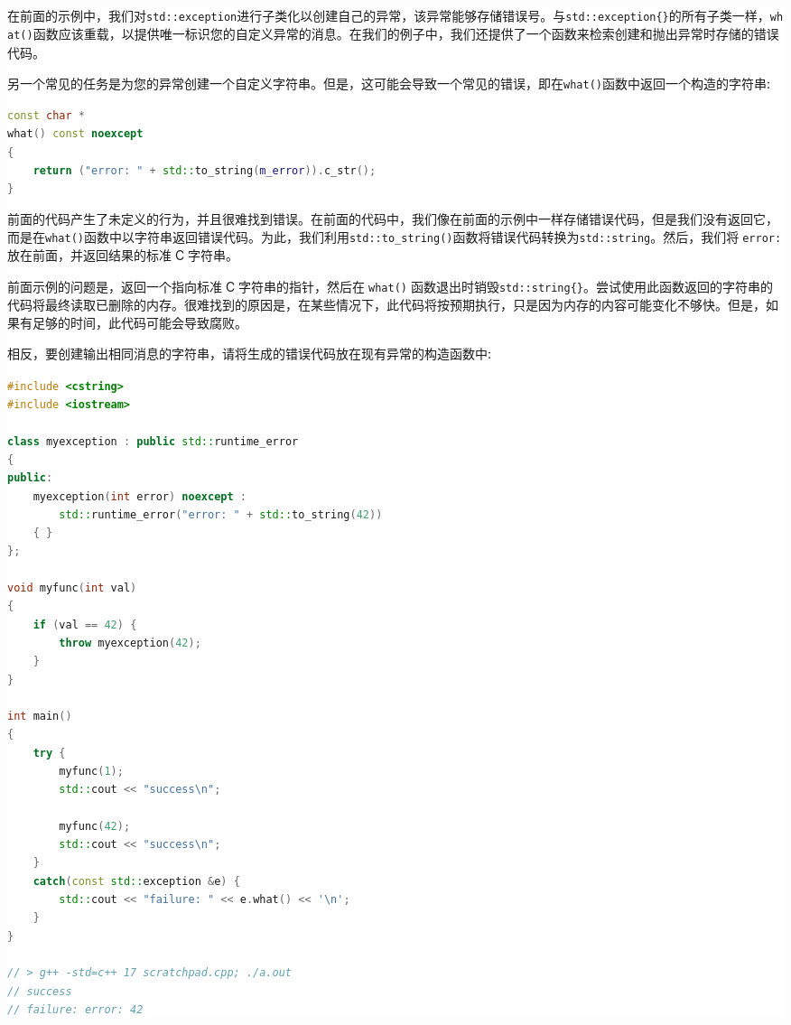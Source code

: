 在前面的示例中，我们对`std::exception`进行子类化以创建自己的异常，该异常能够存储错误号。与`std::exception{}`的所有子类一样，`what()`函数应该重载，以提供唯一标识您的自定义异常的消息。在我们的例子中，我们还提供了一个函数来检索创建和抛出异常时存储的错误代码。

另一个常见的任务是为您的异常创建一个自定义字符串。但是，这可能会导致一个常见的错误，即在`what()`函数中返回一个构造的字符串:

```cpp
const char *
what() const noexcept
{
    return ("error: " + std::to_string(m_error)).c_str();
}
```

前面的代码产生了未定义的行为，并且很难找到错误。在前面的代码中，我们像在前面的示例中一样存储错误代码，但是我们没有返回它，而是在`what()`函数中以字符串返回错误代码。为此，我们利用`std::to_string()`函数将错误代码转换为`std::string`。然后，我们将 `error:` 放在前面，并返回结果的标准 C 字符串。

前面示例的问题是，返回一个指向标准 C 字符串的指针，然后在 `what()` 函数退出时销毁`std::string{}`。尝试使用此函数返回的字符串的代码将最终读取已删除的内存。很难找到的原因是，在某些情况下，此代码将按预期执行，只是因为内存的内容可能变化不够快。但是，如果有足够的时间，此代码可能会导致腐败。

相反，要创建输出相同消息的字符串，请将生成的错误代码放在现有异常的构造函数中:

```cpp
#include <cstring>
#include <iostream>

class myexception : public std::runtime_error
{
public:
    myexception(int error) noexcept :
        std::runtime_error("error: " + std::to_string(42))
    { }
};

void myfunc(int val)
{
    if (val == 42) {
        throw myexception(42);
    }
}

int main()
{
    try {
        myfunc(1);
        std::cout << "success\n";

        myfunc(42);
        std::cout << "success\n";
    }
    catch(const std::exception &e) {
        std::cout << "failure: " << e.what() << '\n';
    }
}

// > g++ -std=c++ 17 scratchpad.cpp; ./a.out
// success
// failure: error: 42
```
